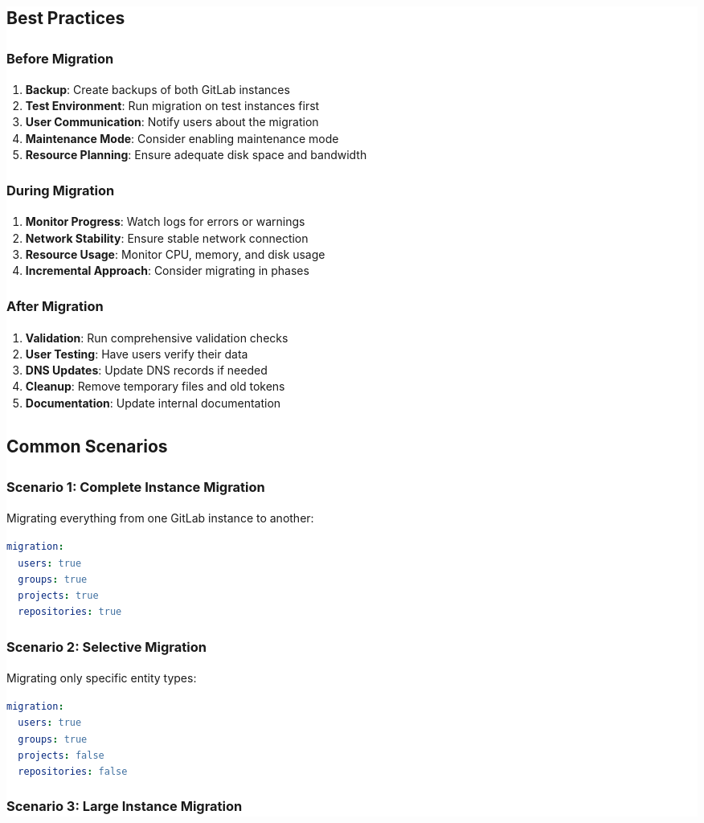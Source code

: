 ## Best Practices

### Before Migration

1. **Backup**: Create backups of both GitLab instances
2. **Test Environment**: Run migration on test instances first
3. **User Communication**: Notify users about the migration
4. **Maintenance Mode**: Consider enabling maintenance mode
5. **Resource Planning**: Ensure adequate disk space and bandwidth

### During Migration

1. **Monitor Progress**: Watch logs for errors or warnings
2. **Network Stability**: Ensure stable network connection
3. **Resource Usage**: Monitor CPU, memory, and disk usage
4. **Incremental Approach**: Consider migrating in phases

### After Migration

1. **Validation**: Run comprehensive validation checks
2. **User Testing**: Have users verify their data
3. **DNS Updates**: Update DNS records if needed
4. **Cleanup**: Remove temporary files and old tokens
5. **Documentation**: Update internal documentation

## Common Scenarios

### Scenario 1: Complete Instance Migration

Migrating everything from one GitLab instance to another:

```yaml
migration:
  users: true
  groups: true
  projects: true
  repositories: true
```

### Scenario 2: Selective Migration

Migrating only specific entity types:

```yaml
migration:
  users: true
  groups: true
  projects: false
  repositories: false
```

### Scenario 3: Large Instance Migration
